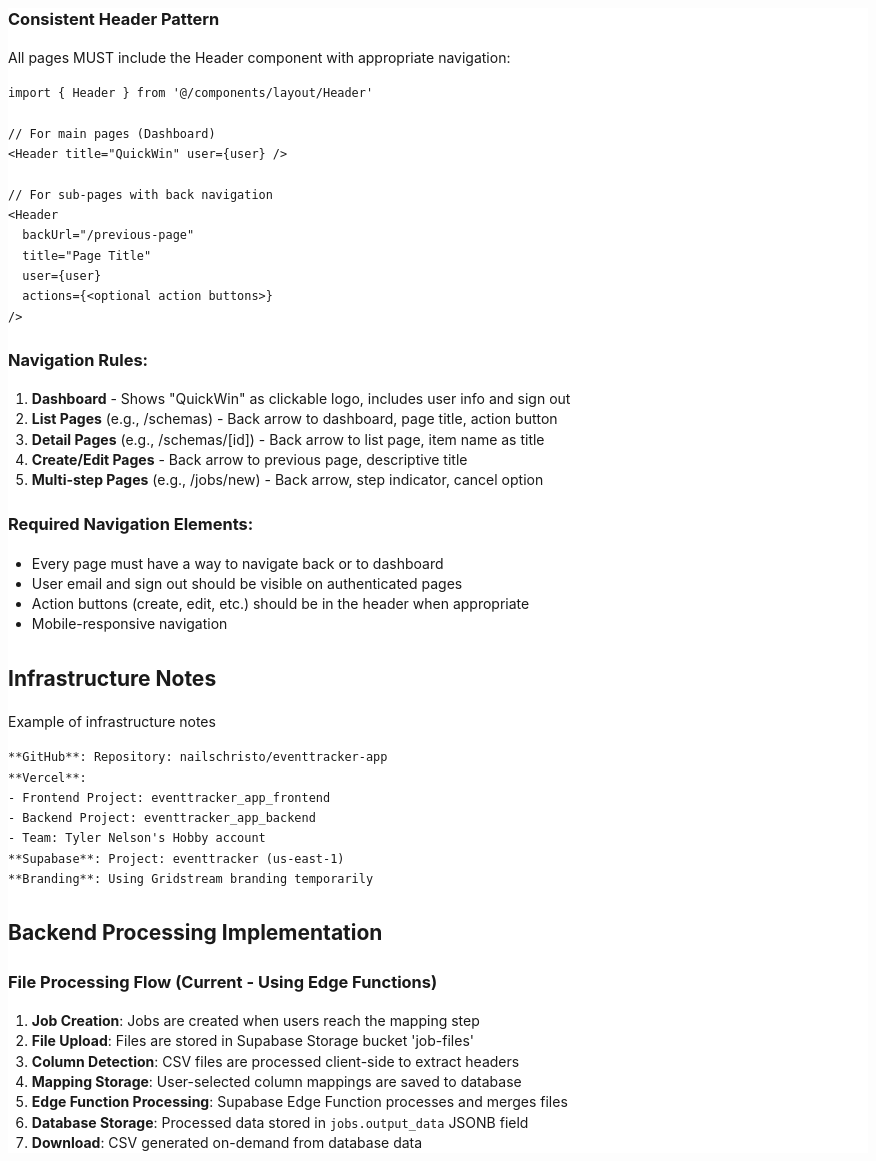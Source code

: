 ### Consistent Header Pattern
All pages MUST include the Header component with appropriate navigation:

```tsx
import { Header } from '@/components/layout/Header'

// For main pages (Dashboard)
<Header title="QuickWin" user={user} />

// For sub-pages with back navigation
<Header 
  backUrl="/previous-page" 
  title="Page Title" 
  user={user}
  actions={<optional action buttons>}
/>
```

### Navigation Rules:
1. **Dashboard** - Shows "QuickWin" as clickable logo, includes user info and sign out
2. **List Pages** (e.g., /schemas) - Back arrow to dashboard, page title, action button
3. **Detail Pages** (e.g., /schemas/[id]) - Back arrow to list page, item name as title
4. **Create/Edit Pages** - Back arrow to previous page, descriptive title
5. **Multi-step Pages** (e.g., /jobs/new) - Back arrow, step indicator, cancel option

### Required Navigation Elements:
- Every page must have a way to navigate back or to dashboard
- User email and sign out should be visible on authenticated pages
- Action buttons (create, edit, etc.) should be in the header when appropriate
- Mobile-responsive navigation

## Infrastructure Notes
Example of infrastructure notes
```
**GitHub**: Repository: nailschristo/eventtracker-app  
**Vercel**: 
- Frontend Project: eventtracker_app_frontend
- Backend Project: eventtracker_app_backend
- Team: Tyler Nelson's Hobby account
**Supabase**: Project: eventtracker (us-east-1)  
**Branding**: Using Gridstream branding temporarily
```
## Backend Processing Implementation

### File Processing Flow (Current - Using Edge Functions)
1. **Job Creation**: Jobs are created when users reach the mapping step
2. **File Upload**: Files are stored in Supabase Storage bucket 'job-files'
3. **Column Detection**: CSV files are processed client-side to extract headers
4. **Mapping Storage**: User-selected column mappings are saved to database
5. **Edge Function Processing**: Supabase Edge Function processes and merges files
6. **Database Storage**: Processed data stored in `jobs.output_data` JSONB field
7. **Download**: CSV generated on-demand from database data
